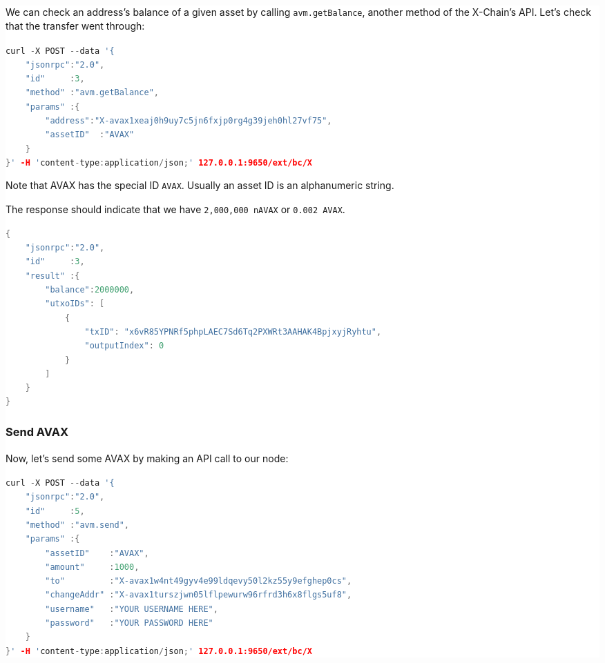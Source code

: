 We can check an address’s balance of a given asset by calling `avm.getBalance`, another method of the X-Chain’s API. Let’s check that the transfer went through:

```cpp
curl -X POST --data '{
    "jsonrpc":"2.0",
    "id"     :3,
    "method" :"avm.getBalance",
    "params" :{
        "address":"X-avax1xeaj0h9uy7c5jn6fxjp0rg4g39jeh0hl27vf75",
        "assetID"  :"AVAX"
    }
}' -H 'content-type:application/json;' 127.0.0.1:9650/ext/bc/X
```

Note that AVAX has the special ID `AVAX`. Usually an asset ID is an alphanumeric string.

The response should indicate that we have `2,000,000 nAVAX` or `0.002 AVAX`.

```cpp
{
    "jsonrpc":"2.0",
    "id"     :3,
    "result" :{
        "balance":2000000,
        "utxoIDs": [
            {
                "txID": "x6vR85YPNRf5phpLAEC7Sd6Tq2PXWRt3AAHAK4BpjxyjRyhtu",
                "outputIndex": 0
            }
        ]
    }
}
```

### Send AVAX

Now, let’s send some AVAX by making an API call to our node:

```cpp
curl -X POST --data '{
    "jsonrpc":"2.0",
    "id"     :5,
    "method" :"avm.send",
    "params" :{
        "assetID"    :"AVAX",
        "amount"     :1000,
        "to"         :"X-avax1w4nt49gyv4e99ldqevy50l2kz55y9efghep0cs",
        "changeAddr" :"X-avax1turszjwn05lflpewurw96rfrd3h6x8flgs5uf8",
        "username"   :"YOUR USERNAME HERE",
        "password"   :"YOUR PASSWORD HERE"
    }
}' -H 'content-type:application/json;' 127.0.0.1:9650/ext/bc/X
```

